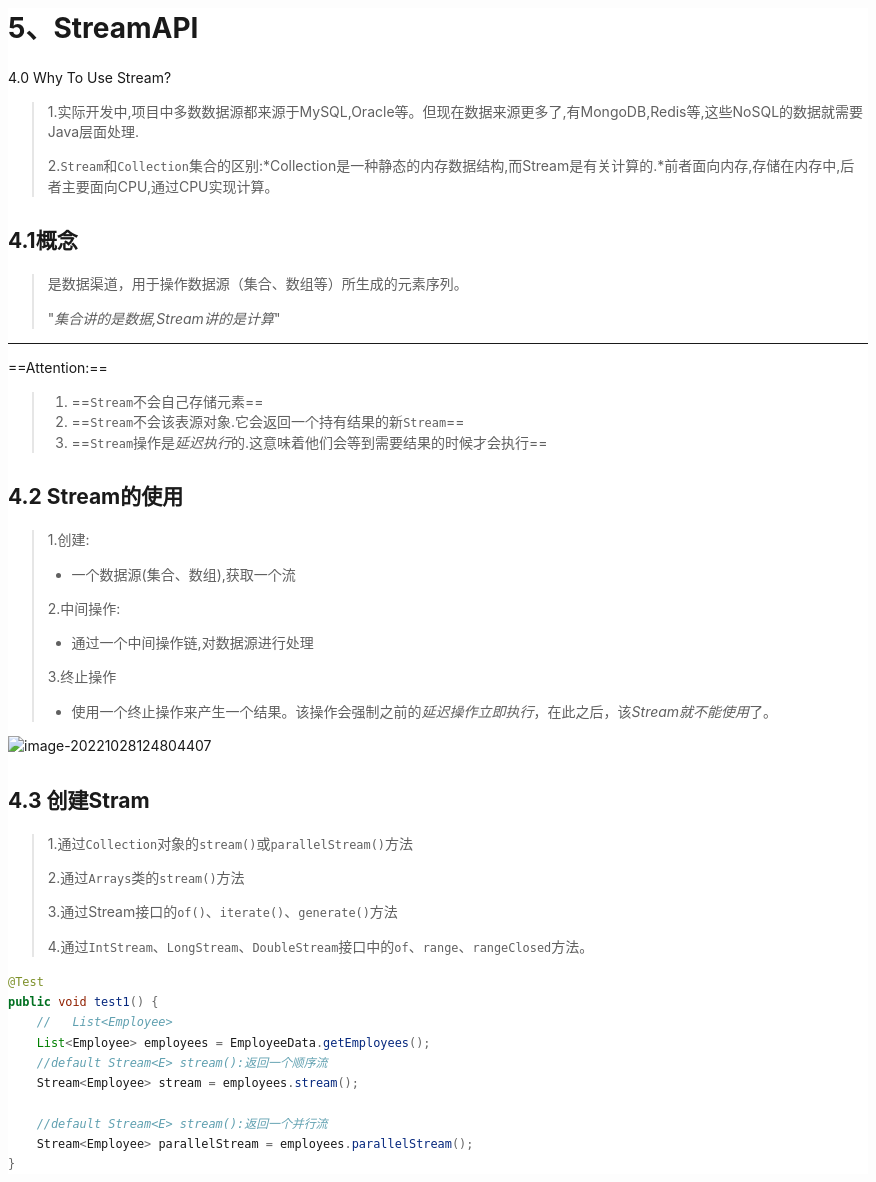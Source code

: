 # **5、StreamAPI**

 4.0 Why To Use Stream?

> 1.实际开发中,项目中多数数据源都来源于MySQL,Oracle等。但现在数据来源更多了,有MongoDB,Redis等,这些NoSQL的数据就需要Java层面处理.
>
> 2.`Stream`和`Collection`集合的区别:*Collection是一种静态的内存数据结构,而Stream是有关计算的.*前者面向内存,存储在内存中,后者主要面向CPU,通过CPU实现计算。

## 4.1概念

>是数据渠道，用于操作数据源（集合、数组等）所生成的元素序列。
>
>"*集合讲的是数据,Stream讲的是计算*"

---

==Attention:==

> 1. ==`Stream`不会自己存储元素==
> 2. ==`Stream`不会该表源对象.它会返回一个持有结果的新`Stream`==
> 3. ==`Stream`操作是*延迟执行*的.这意味着他们会等到需要结果的时候才会执行==

## 4.2 Stream的使用

> 1.创建:
>
> - 一个数据源(集合、数组),获取一个流
>
> 2.中间操作:
>
> - 通过一个中间操作链,对数据源进行处理
>
> 3.终止操作
>
> - 使用一个终止操作来产生一个结果。该操作会强制之前的*延迟操作立即执行*，在此之后，该*Stream就不能使用*了。

![image-20221028124804407](函数式编程.assets/image-20221028124804407.png)

## 4.3 创建Stram

> 1.通过`Collection`对象的`stream()`或`parallelStream()`方法
>
> 2.通过`Arrays`类的`stream()`方法
>
> 3.通过Stream接口的`of()`、`iterate()`、`generate()`方法
>
> 4.通过`IntStream`、`LongStream`、`DoubleStream`接口中的`of`、`range`、`rangeClosed`方法。



```java
@Test
public void test1() {
    //   List<Employee>
    List<Employee> employees = EmployeeData.getEmployees();
    //default Stream<E> stream():返回一个顺序流
    Stream<Employee> stream = employees.stream();

    //default Stream<E> stream():返回一个并行流
    Stream<Employee> parallelStream = employees.parallelStream();
}
```

